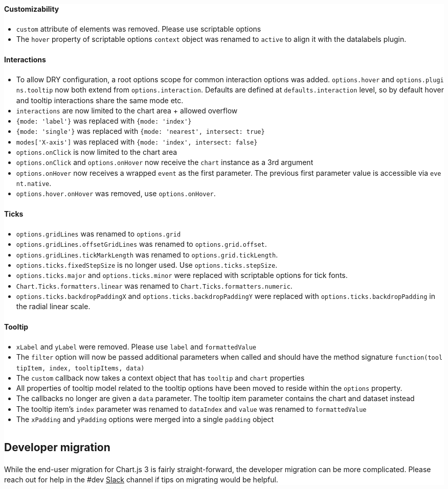 #### Customizability

-   `custom` attribute of elements was removed. Please use scriptable options
-   The `hover` property of scriptable options `context` object was renamed to `active` to align it with the datalabels plugin.

#### Interactions

-   To allow DRY configuration, a root options scope for common interaction options was added. `options.hover` and `options.plugins.tooltip` now both extend from `options.interaction`. Defaults are defined at `defaults.interaction` level, so by default hover and tooltip interactions share the same mode etc.
-   `interactions` are now limited to the chart area + allowed overflow
-   `{mode: 'label'}` was replaced with `{mode: 'index'}`
-   `{mode: 'single'}` was replaced with `{mode: 'nearest', intersect: true}`
-   `modes['X-axis']` was replaced with `{mode: 'index', intersect: false}`
-   `options.onClick` is now limited to the chart area
-   `options.onClick` and `options.onHover` now receive the `chart` instance as a 3rd argument
-   `options.onHover` now receives a wrapped `event` as the first parameter. The previous first parameter value is accessible via `event.native`.
-   `options.hover.onHover` was removed, use `options.onHover`.

#### Ticks

-   `options.gridLines` was renamed to `options.grid`
-   `options.gridLines.offsetGridLines` was renamed to `options.grid.offset`.
-   `options.gridLines.tickMarkLength` was renamed to `options.grid.tickLength`.
-   `options.ticks.fixedStepSize` is no longer used. Use `options.ticks.stepSize`.
-   `options.ticks.major` and `options.ticks.minor` were replaced with scriptable options for tick fonts.
-   `Chart.Ticks.formatters.linear` was renamed to `Chart.Ticks.formatters.numeric`.
-   `options.ticks.backdropPaddingX` and `options.ticks.backdropPaddingY` were replaced with `options.ticks.backdropPadding` in the radial linear scale.

#### Tooltip

-   `xLabel` and `yLabel` were removed. Please use `label` and `formattedValue`
-   The `filter` option will now be passed additional parameters when called and should have the method signature `function(tooltipItem, index, tooltipItems, data)`
-   The `custom` callback now takes a context object that has `tooltip` and `chart` properties
-   All properties of tooltip model related to the tooltip options have been moved to reside within the `options` property.
-   The callbacks no longer are given a `data` parameter. The tooltip item parameter contains the chart and dataset instead
-   The tooltip item’s `index` parameter was renamed to `dataIndex` and `value` was renamed to `formattedValue`
-   The `xPadding` and `yPadding` options were merged into a single `padding` object

Developer migration
-------------------

While the end-user migration for Chart.js 3 is fairly straight-forward, the developer migration can be more complicated. Please reach out for help in the \#dev [Slack](https://chartjs-slack.herokuapp.com/) channel if tips on migrating would be helpful.
